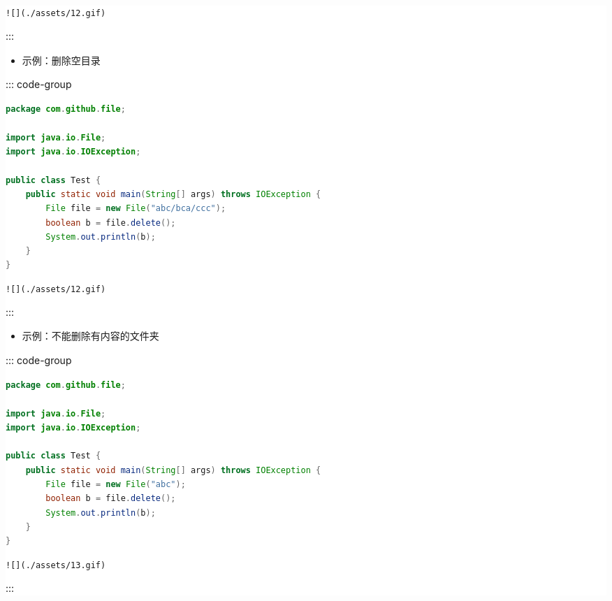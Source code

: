 ```md:img [cmd 控制台]
![](./assets/12.gif)
```

:::



* 示例：删除空目录

::: code-group

```java [Test.java]
package com.github.file;

import java.io.File;
import java.io.IOException;

public class Test {
    public static void main(String[] args) throws IOException {
        File file = new File("abc/bca/ccc");
        boolean b = file.delete();
        System.out.println(b);
    }
}
```

```md:img [cmd 控制台]
![](./assets/12.gif)
```

:::



* 示例：不能删除有内容的文件夹

::: code-group

```java [Test.java]
package com.github.file;

import java.io.File;
import java.io.IOException;

public class Test {
    public static void main(String[] args) throws IOException {
        File file = new File("abc");
        boolean b = file.delete();
        System.out.println(b);
    }
}
```

```md:img [cmd 控制台]
![](./assets/13.gif)
```

:::
